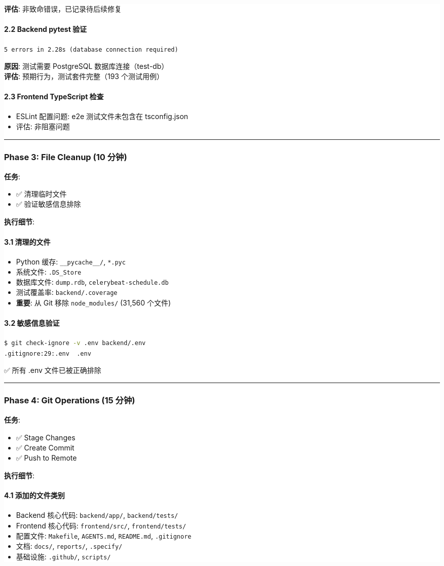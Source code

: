 **评估**: 非致命错误，已记录待后续修复

#### 2.2 Backend pytest 验证
```
5 errors in 2.28s (database connection required)
```

**原因**: 测试需要 PostgreSQL 数据库连接（test-db）  
**评估**: 预期行为，测试套件完整（193 个测试用例）

#### 2.3 Frontend TypeScript 检查
- ESLint 配置问题: e2e 测试文件未包含在 tsconfig.json
- 评估: 非阻塞问题

---

### Phase 3: File Cleanup (10 分钟)

**任务**:
- ✅ 清理临时文件
- ✅ 验证敏感信息排除

**执行细节**:

#### 3.1 清理的文件
- Python 缓存: `__pycache__/`, `*.pyc`
- 系统文件: `.DS_Store`
- 数据库文件: `dump.rdb`, `celerybeat-schedule.db`
- 测试覆盖率: `backend/.coverage`
- **重要**: 从 Git 移除 `node_modules/` (31,560 个文件)

#### 3.2 敏感信息验证
```bash
$ git check-ignore -v .env backend/.env
.gitignore:29:.env	.env
```

✅ 所有 .env 文件已被正确排除

---

### Phase 4: Git Operations (15 分钟)

**任务**:
- ✅ Stage Changes
- ✅ Create Commit
- ✅ Push to Remote

**执行细节**:

#### 4.1 添加的文件类别
- Backend 核心代码: `backend/app/`, `backend/tests/`
- Frontend 核心代码: `frontend/src/`, `frontend/tests/`
- 配置文件: `Makefile`, `AGENTS.md`, `README.md`, `.gitignore`
- 文档: `docs/`, `reports/`, `.specify/`
- 基础设施: `.github/`, `scripts/`
